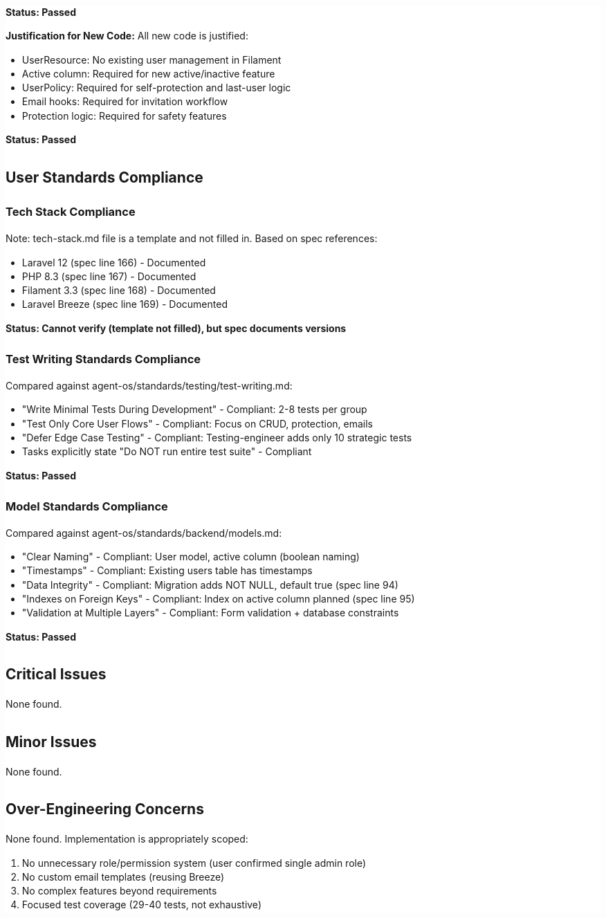**Status: Passed**

**Justification for New Code:**
All new code is justified:
- UserResource: No existing user management in Filament
- Active column: Required for new active/inactive feature
- UserPolicy: Required for self-protection and last-user logic
- Email hooks: Required for invitation workflow
- Protection logic: Required for safety features

**Status: Passed**

## User Standards Compliance

### Tech Stack Compliance
Note: tech-stack.md file is a template and not filled in. Based on spec references:
- Laravel 12 (spec line 166) - Documented
- PHP 8.3 (spec line 167) - Documented
- Filament 3.3 (spec line 168) - Documented
- Laravel Breeze (spec line 169) - Documented

**Status: Cannot verify (template not filled), but spec documents versions**

### Test Writing Standards Compliance
Compared against agent-os/standards/testing/test-writing.md:
- "Write Minimal Tests During Development" - Compliant: 2-8 tests per group
- "Test Only Core User Flows" - Compliant: Focus on CRUD, protection, emails
- "Defer Edge Case Testing" - Compliant: Testing-engineer adds only 10 strategic tests
- Tasks explicitly state "Do NOT run entire test suite" - Compliant

**Status: Passed**

### Model Standards Compliance
Compared against agent-os/standards/backend/models.md:
- "Clear Naming" - Compliant: User model, active column (boolean naming)
- "Timestamps" - Compliant: Existing users table has timestamps
- "Data Integrity" - Compliant: Migration adds NOT NULL, default true (spec line 94)
- "Indexes on Foreign Keys" - Compliant: Index on active column planned (spec line 95)
- "Validation at Multiple Layers" - Compliant: Form validation + database constraints

**Status: Passed**

## Critical Issues
None found.

## Minor Issues
None found.

## Over-Engineering Concerns
None found. Implementation is appropriately scoped:
1. No unnecessary role/permission system (user confirmed single admin role)
2. No custom email templates (reusing Breeze)
3. No complex features beyond requirements
4. Focused test coverage (29-40 tests, not exhaustive)
